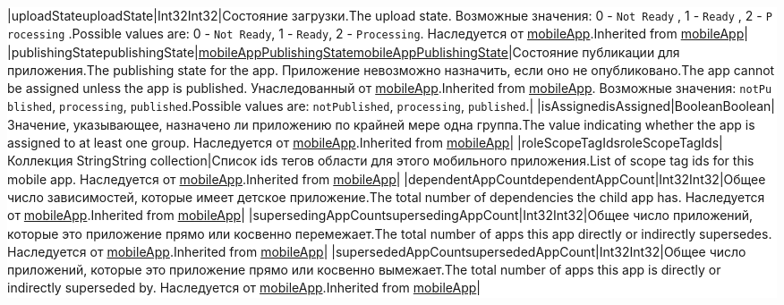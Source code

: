 |<span data-ttu-id="0766f-184">uploadState</span><span class="sxs-lookup"><span data-stu-id="0766f-184">uploadState</span></span>|<span data-ttu-id="0766f-185">Int32</span><span class="sxs-lookup"><span data-stu-id="0766f-185">Int32</span></span>|<span data-ttu-id="0766f-186">Состояние загрузки.</span><span class="sxs-lookup"><span data-stu-id="0766f-186">The upload state.</span></span> <span data-ttu-id="0766f-187">Возможные значения: 0 - `Not Ready` , 1 - `Ready` , 2 - `Processing` .</span><span class="sxs-lookup"><span data-stu-id="0766f-187">Possible values are: 0 - `Not Ready`, 1 - `Ready`, 2 - `Processing`.</span></span> <span data-ttu-id="0766f-188">Наследуется от [mobileApp](../resources/intune-shared-mobileapp.md).</span><span class="sxs-lookup"><span data-stu-id="0766f-188">Inherited from [mobileApp](../resources/intune-shared-mobileapp.md)</span></span>|
|<span data-ttu-id="0766f-189">publishingState</span><span class="sxs-lookup"><span data-stu-id="0766f-189">publishingState</span></span>|[<span data-ttu-id="0766f-190">mobileAppPublishingState</span><span class="sxs-lookup"><span data-stu-id="0766f-190">mobileAppPublishingState</span></span>](../resources/intune-apps-mobileapppublishingstate.md)|<span data-ttu-id="0766f-191">Состояние публикации для приложения.</span><span class="sxs-lookup"><span data-stu-id="0766f-191">The publishing state for the app.</span></span> <span data-ttu-id="0766f-192">Приложение невозможно назначить, если оно не опубликовано.</span><span class="sxs-lookup"><span data-stu-id="0766f-192">The app cannot be assigned unless the app is published.</span></span> <span data-ttu-id="0766f-193">Унаследованный от [mobileApp](../resources/intune-shared-mobileapp.md).</span><span class="sxs-lookup"><span data-stu-id="0766f-193">Inherited from [mobileApp](../resources/intune-shared-mobileapp.md).</span></span> <span data-ttu-id="0766f-194">Возможные значения: `notPublished`, `processing`, `published`.</span><span class="sxs-lookup"><span data-stu-id="0766f-194">Possible values are: `notPublished`, `processing`, `published`.</span></span>|
|<span data-ttu-id="0766f-195">isAssigned</span><span class="sxs-lookup"><span data-stu-id="0766f-195">isAssigned</span></span>|<span data-ttu-id="0766f-196">Boolean</span><span class="sxs-lookup"><span data-stu-id="0766f-196">Boolean</span></span>|<span data-ttu-id="0766f-197">Значение, указывающее, назначено ли приложению по крайней мере одна группа.</span><span class="sxs-lookup"><span data-stu-id="0766f-197">The value indicating whether the app is assigned to at least one group.</span></span> <span data-ttu-id="0766f-198">Наследуется от [mobileApp](../resources/intune-shared-mobileapp.md).</span><span class="sxs-lookup"><span data-stu-id="0766f-198">Inherited from [mobileApp](../resources/intune-shared-mobileapp.md)</span></span>|
|<span data-ttu-id="0766f-199">roleScopeTagIds</span><span class="sxs-lookup"><span data-stu-id="0766f-199">roleScopeTagIds</span></span>|<span data-ttu-id="0766f-200">Коллекция String</span><span class="sxs-lookup"><span data-stu-id="0766f-200">String collection</span></span>|<span data-ttu-id="0766f-201">Список ids тегов области для этого мобильного приложения.</span><span class="sxs-lookup"><span data-stu-id="0766f-201">List of scope tag ids for this mobile app.</span></span> <span data-ttu-id="0766f-202">Наследуется от [mobileApp](../resources/intune-shared-mobileapp.md).</span><span class="sxs-lookup"><span data-stu-id="0766f-202">Inherited from [mobileApp](../resources/intune-shared-mobileapp.md)</span></span>|
|<span data-ttu-id="0766f-203">dependentAppCount</span><span class="sxs-lookup"><span data-stu-id="0766f-203">dependentAppCount</span></span>|<span data-ttu-id="0766f-204">Int32</span><span class="sxs-lookup"><span data-stu-id="0766f-204">Int32</span></span>|<span data-ttu-id="0766f-205">Общее число зависимостей, которые имеет детское приложение.</span><span class="sxs-lookup"><span data-stu-id="0766f-205">The total number of dependencies the child app has.</span></span> <span data-ttu-id="0766f-206">Наследуется от [mobileApp](../resources/intune-shared-mobileapp.md).</span><span class="sxs-lookup"><span data-stu-id="0766f-206">Inherited from [mobileApp](../resources/intune-shared-mobileapp.md)</span></span>|
|<span data-ttu-id="0766f-207">supersedingAppCount</span><span class="sxs-lookup"><span data-stu-id="0766f-207">supersedingAppCount</span></span>|<span data-ttu-id="0766f-208">Int32</span><span class="sxs-lookup"><span data-stu-id="0766f-208">Int32</span></span>|<span data-ttu-id="0766f-209">Общее число приложений, которые это приложение прямо или косвенно перемежает.</span><span class="sxs-lookup"><span data-stu-id="0766f-209">The total number of apps this app directly or indirectly supersedes.</span></span> <span data-ttu-id="0766f-210">Наследуется от [mobileApp](../resources/intune-shared-mobileapp.md).</span><span class="sxs-lookup"><span data-stu-id="0766f-210">Inherited from [mobileApp](../resources/intune-shared-mobileapp.md)</span></span>|
|<span data-ttu-id="0766f-211">supersededAppCount</span><span class="sxs-lookup"><span data-stu-id="0766f-211">supersededAppCount</span></span>|<span data-ttu-id="0766f-212">Int32</span><span class="sxs-lookup"><span data-stu-id="0766f-212">Int32</span></span>|<span data-ttu-id="0766f-213">Общее число приложений, которые это приложение прямо или косвенно вымежает.</span><span class="sxs-lookup"><span data-stu-id="0766f-213">The total number of apps this app is directly or indirectly superseded by.</span></span> <span data-ttu-id="0766f-214">Наследуется от [mobileApp](../resources/intune-shared-mobileapp.md).</span><span class="sxs-lookup"><span data-stu-id="0766f-214">Inherited from [mobileApp](../resources/intune-shared-mobileapp.md)</span></span>|